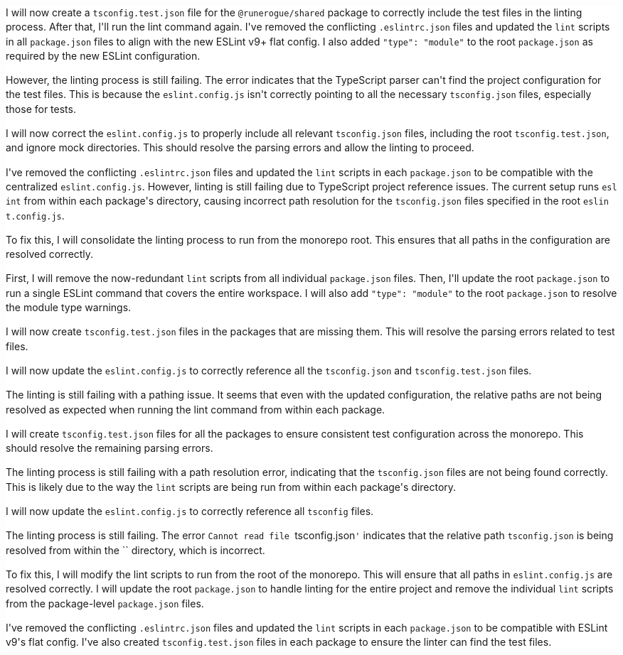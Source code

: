 I will now create a `tsconfig.test.json` file for the `@runerogue/shared` package to correctly include the test files in the linting process. After that, I'll run the lint command again. I've removed the conflicting `.eslintrc.json` files and updated the `lint` scripts in all `package.json` files to align with the new ESLint v9+ flat config. I also added `"type": "module"` to the root `package.json` as required by the new ESLint configuration.

However, the linting process is still failing. The error indicates that the TypeScript parser can't find the project configuration for the test files. This is because the `eslint.config.js` isn't correctly pointing to all the necessary `tsconfig.json` files, especially those for tests.

I will now correct the `eslint.config.js` to properly include all relevant `tsconfig.json` files, including the root `tsconfig.test.json`, and ignore mock directories. This should resolve the parsing errors and allow the linting to proceed. 
````

````

````

````
I've removed the conflicting `.eslintrc.json` files and updated the `lint` scripts in each `package.json` to be compatible with the centralized `eslint.config.js`. However, linting is still failing due to TypeScript project reference issues. The current setup runs `eslint` from within each package's directory, causing incorrect path resolution for the `tsconfig.json` files specified in the root `eslint.config.js`.

To fix this, I will consolidate the linting process to run from the monorepo root. This ensures that all paths in the configuration are resolved correctly.

First, I will remove the now-redundant `lint` scripts from all individual `package.json` files. Then, I'll update the root `package.json` to run a single ESLint command that covers the entire workspace. I will also add `"type": "module"` to the root `package.json` to resolve the module type warnings.

I will now create `tsconfig.test.json` files in the packages that are missing them. This will resolve the parsing errors related to test files.

I will now update the `eslint.config.js` to correctly reference all the `tsconfig.json` and `tsconfig.test.json` files.

The linting is still failing with a pathing issue. It seems that even with the updated configuration, the relative paths are not being resolved as expected when running the lint command from within each package.

I will create `tsconfig.test.json` files for all the packages to ensure consistent test configuration across the monorepo. This should resolve the remaining parsing errors.

The linting process is still failing with a path resolution error, indicating that the `tsconfig.json` files are not being found correctly. This is likely due to the way the `lint` scripts are being run from within each package's directory.

I will now update the `eslint.config.js` to correctly reference all `tsconfig` files.

The linting process is still failing. The error `Cannot read file `tsconfig.json`'` indicates that the relative path `tsconfig.json` is being resolved from within the `` directory, which is incorrect.

To fix this, I will modify the lint scripts to run from the root of the monorepo. This will ensure that all paths in `eslint.config.js` are resolved correctly. I will update the root `package.json` to handle linting for the entire project and remove the individual `lint` scripts from the package-level `package.json` files. 
````

````
I've removed the conflicting `.eslintrc.json` files and updated the `lint` scripts in each `package.json` to be compatible with ESLint v9's flat config. I've also created `tsconfig.test.json` files in each package to ensure the linter can find the test files.
